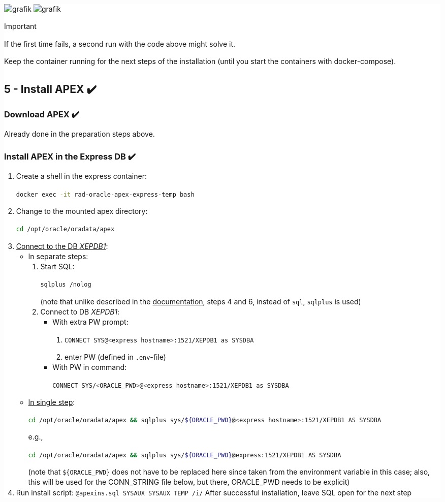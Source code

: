 ![grafik](https://github.com/user-attachments/assets/a361d077-5668-437d-8952-cd1feb861594)
![grafik](https://github.com/user-attachments/assets/ca11c571-ba36-4206-83c1-aaafaabb9a2f)

> [!IMPORTANT]
> If the first time fails, a second run with the code above might solve it.
> 
> Keep the container running for the next steps of the installation (until you start the containers with docker-compose).

## 5 - Install APEX :heavy_check_mark:

### Download APEX :heavy_check_mark:
Already done in the preparation steps above.
### Install APEX in the Express DB :heavy_check_mark:
1. Create a shell in the express container:
   ```bash
   docker exec -it rad-oracle-apex-express-temp bash
   ```
3. Change to the mounted apex directory:
   ```bash
   cd /opt/oracle/oradata/apex
   ```
5. [Connect to the DB _XEPDB1_](https://container-registry.oracle.com/ords/ocr/ba/database/express):
   - In separate steps:
     1. Start SQL:
        ```bash
        sqlplus /nolog
        ```
        (note that unlike described in the [documentation](https://docs.oracle.com/en/database/oracle/apex/24.2/htmig/downloading-installing-apex.html#HTMIG-GUID-7E432C6D-CECC-4977-B183-3C654380F7BF), steps 4 and 6, instead of ```sql```, ```sqlplus``` is used)
     2. Connect to DB _XEPDB1_:
        - With extra PW prompt:
          1. ```bash
             CONNECT SYS@<express hostname>:1521/XEPDB1 as SYSDBA
             ```
          2. enter PW (defined in ```.env```-file)
        - With PW in command:
          ```bash
          CONNECT SYS/<ORACLE_PWD>@<express hostname>:1521/XEPDB1 as SYSDBA
          ```
   - [In single step](https://docs.oracle.com/en/database/oracle/oracle-database/21/xeinl/connecting-oracle-database-free.html):
     ```bash
     cd /opt/oracle/oradata/apex && sqlplus sys/${ORACLE_PWD}@<express hostname>:1521/XEPDB1 AS SYSDBA
     ```
     e.g.,
     ```bash
     cd /opt/oracle/oradata/apex && sqlplus sys/${ORACLE_PWD}@express:1521/XEPDB1 AS SYSDBA
     ```
     (note that `${ORACLE_PWD}` does not have to be replaced here since taken from the environment variable in this case; also, this will be used for the CONN_STRING file below, but there, ORACLE_PWD needs to be explicit)
6. Run install script: ```@apexins.sql SYSAUX SYSAUX TEMP /i/```
After successful installation, leave SQL open for the next step


[^1]: See also https://docs.oracle.com/en/database/oracle/oracle-database/21/sqpug/slash.html
